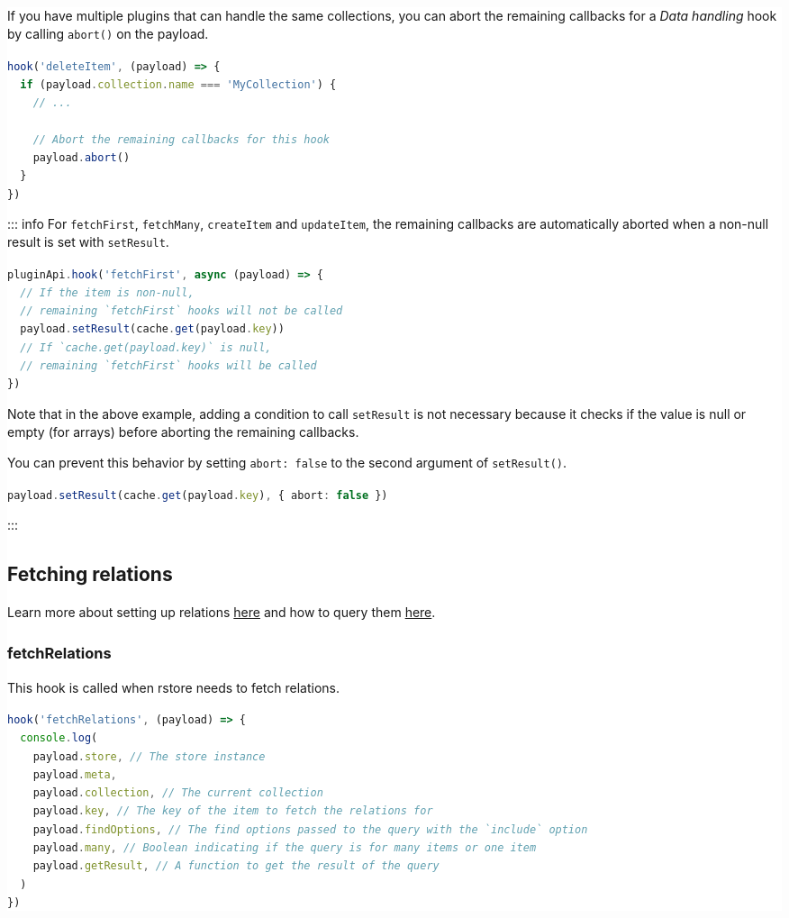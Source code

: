 If you have multiple plugins that can handle the same collections, you can abort the remaining callbacks for a *Data handling* hook by calling `abort()` on the payload.

```ts
hook('deleteItem', (payload) => {
  if (payload.collection.name === 'MyCollection') {
    // ...

    // Abort the remaining callbacks for this hook
    payload.abort()
  }
})
```

::: info
For `fetchFirst`, `fetchMany`, `createItem` and `updateItem`, the remaining callbacks are automatically aborted when a non-null result is set with `setResult`.

```ts
pluginApi.hook('fetchFirst', async (payload) => {
  // If the item is non-null,
  // remaining `fetchFirst` hooks will not be called
  payload.setResult(cache.get(payload.key))
  // If `cache.get(payload.key)` is null,
  // remaining `fetchFirst` hooks will be called
})
```

Note that in the above example, adding a condition to call `setResult` is not necessary because it checks if the value is null or empty (for arrays) before aborting the remaining callbacks.

You can prevent this behavior by setting `abort: false` to the second argument of `setResult()`.

```ts
payload.setResult(cache.get(payload.key), { abort: false })
```
:::

## Fetching relations

Learn more about setting up relations [here](../schema/relations.md) and how to query them [here](../data/query.md#fetching-relations).

### fetchRelations

This hook is called when rstore needs to fetch relations.

```ts
hook('fetchRelations', (payload) => {
  console.log(
    payload.store, // The store instance
    payload.meta,
    payload.collection, // The current collection
    payload.key, // The key of the item to fetch the relations for
    payload.findOptions, // The find options passed to the query with the `include` option
    payload.many, // Boolean indicating if the query is for many items or one item
    payload.getResult, // A function to get the result of the query
  )
})
```
